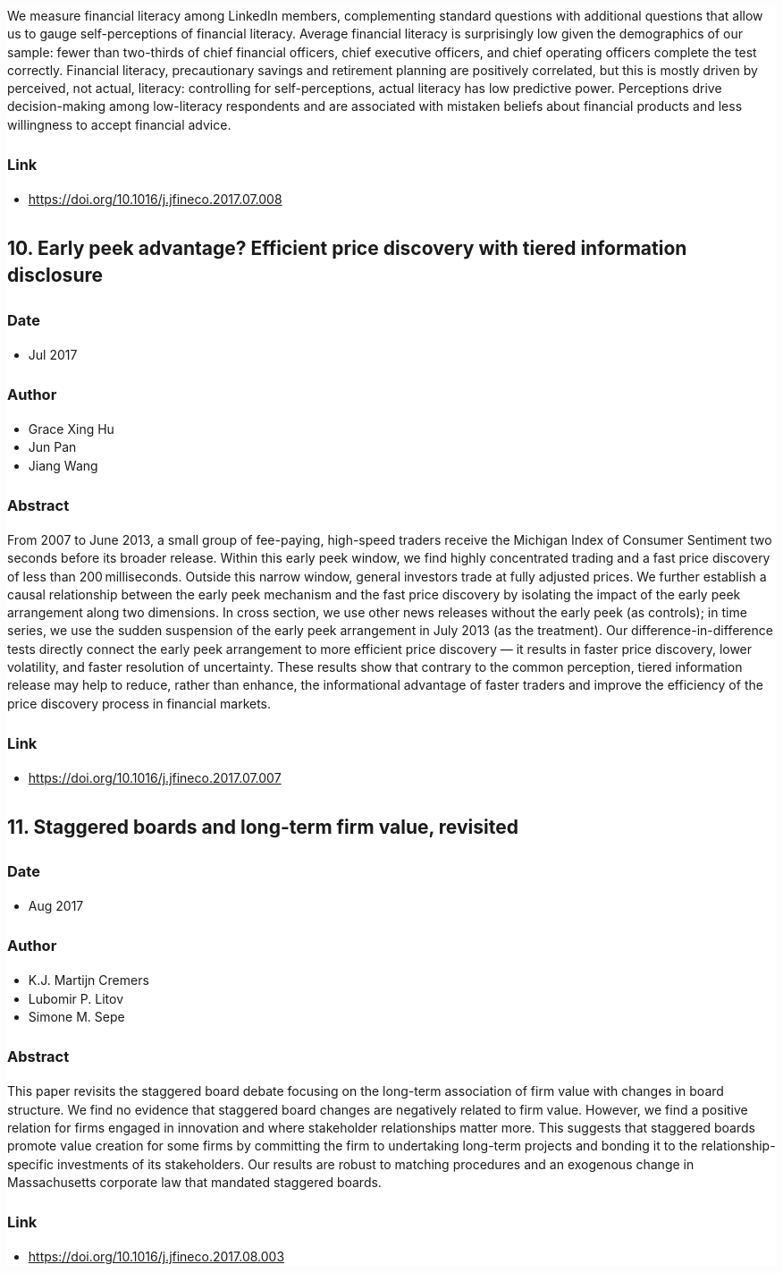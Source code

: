 We measure financial literacy among LinkedIn members, complementing standard questions with additional questions that allow us to gauge self-perceptions of financial literacy. Average financial literacy is surprisingly low given the demographics of our sample: fewer than two-thirds of chief financial officers, chief executive officers, and chief operating officers complete the test correctly. Financial literacy, precautionary savings and retirement planning are positively correlated, but this is mostly driven by perceived, not actual, literacy: controlling for self-perceptions, actual literacy has low predictive power. Perceptions drive decision-making among low-literacy respondents and are associated with mistaken beliefs about financial products and less willingness to accept financial advice.
### Link
- https://doi.org/10.1016/j.jfineco.2017.07.008

## 10. Early peek advantage? Efficient price discovery with tiered information disclosure
### Date
- Jul 2017
### Author
- Grace Xing Hu
- Jun Pan
- Jiang Wang
### Abstract
From 2007 to June 2013, a small group of fee-paying, high-speed traders receive the Michigan Index of Consumer Sentiment two seconds before its broader release. Within this early peek window, we find highly concentrated trading and a fast price discovery of less than 200 milliseconds. Outside this narrow window, general investors trade at fully adjusted prices. We further establish a causal relationship between the early peek mechanism and the fast price discovery by isolating the impact of the early peek arrangement along two dimensions. In cross section, we use other news releases without the early peek (as controls); in time series, we use the sudden suspension of the early peek arrangement in July 2013 (as the treatment). Our difference-in-difference tests directly connect the early peek arrangement to more efficient price discovery — it results in faster price discovery, lower volatility, and faster resolution of uncertainty. These results show that contrary to the common perception, tiered information release may help to reduce, rather than enhance, the informational advantage of faster traders and improve the efficiency of the price discovery process in financial markets.
### Link
- https://doi.org/10.1016/j.jfineco.2017.07.007

## 11. Staggered boards and long-term firm value, revisited
### Date
- Aug 2017
### Author
- K.J. Martijn Cremers
- Lubomir P. Litov
- Simone M. Sepe
### Abstract
This paper revisits the staggered board debate focusing on the long-term association of firm value with changes in board structure. We find no evidence that staggered board changes are negatively related to firm value. However, we find a positive relation for firms engaged in innovation and where stakeholder relationships matter more. This suggests that staggered boards promote value creation for some firms by committing the firm to undertaking long-term projects and bonding it to the relationship-specific investments of its stakeholders. Our results are robust to matching procedures and an exogenous change in Massachusetts corporate law that mandated staggered boards.
### Link
- https://doi.org/10.1016/j.jfineco.2017.08.003
